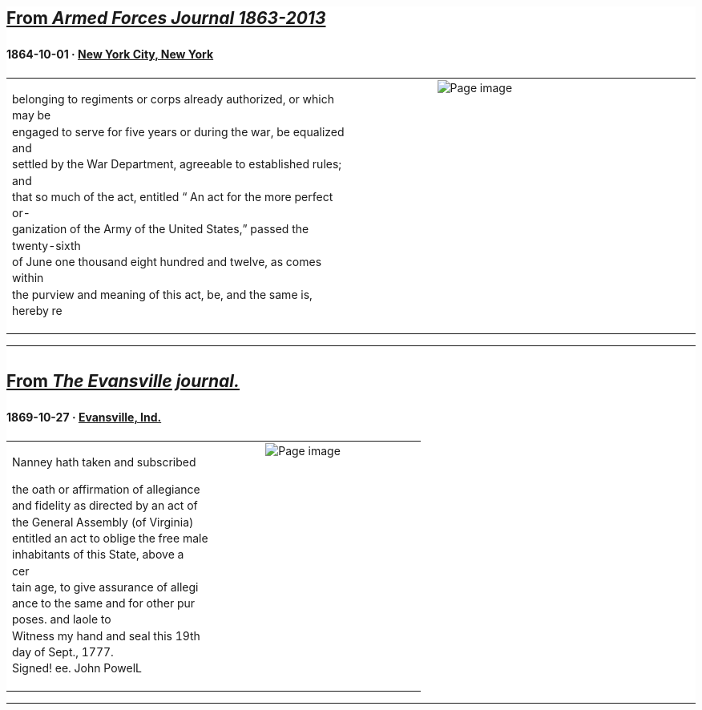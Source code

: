 
## [From _Armed Forces Journal 1863-2013_](https://archive.org/details/sim_armed-forces-journal_1864-10-01_2_6/page/n6/mode/1up?view=theater)

#### 1864-10-01 &middot; [New York City, New York](http://dbpedia.org/resource/New_York_City)

<table style="width: 100%;"><tr><td style="width: 50%">

  
belonging to regiments or corps already authorized, or which may be  
engaged to serve for five years or during the war, be equalized and  
settled by the War Department, agreeable to established rules; and  
that so much of the act, entitled “ An act for the more perfect or-  
ganization of the Army of the United States,” passed the twenty-sixth  
of June one thousand eight hundred and twelve, as comes within  
the purview and meaning of this act, be, and the same is, hereby re
</td><td style="width: 50%; max-height: 75%; margin: auto; display: block;">
<img alt="Page image" src="https://iiif.archive.org/image/iiif/2/sim_armed-forces-journal_1864-10-01_2_6%2Fsim_armed-forces-journal_1864-10-01_2_6_jp2.zip%2Fsim_armed-forces-journal_1864-10-01_2_6_jp2%2Fsim_armed-forces-journal_1864-10-01_2_6_0006.jp2/pct:64.69665271966527,58.03062678062678,27.615062761506277,5.163817663817664/600,/0/default.jpg"/>
</td>
</tr></table>

---

## [From _The Evansville journal._](https://www.loc.gov/resource/sn82014296/1869-10-27/ed-1/?sp=4)

#### 1869-10-27 &middot; [Evansville, Ind.](http://dbpedia.org/resource/Evansville%2C_Indiana)

<table style="width: 100%;"><tr><td style="width: 50%">

  
Nanney hath taken and subscribed  
  
the oath or affirmation of allegiance  
and fidelity as directed by an act of  
the General Assembly (of Virginia)  
entitled an act to oblige the free male  
inhabitants of this State, above a cer­  
tain age, to give assurance of allegi­  
ance to the same and for other pur­  
poses. and laole to  
Witness my hand and seal this 19th  
day of Sept., 1777.  
Signed! ee. John PowelL
</td><td style="width: 50%; max-height: 75%; margin: auto; display: block;">
<img alt="Page image" src="https://tile.loc.gov/image-services/iiif/service:ndnp:in:batch_in_julian_ver02:data:sn82014296:00296022160:1869102701:0557/pct:39.72699127497889,5.275834384677142,11.511398817900366,5.7919486179607755/!600,600/0/default.jpg"/>
</td>
</tr></table>

---

